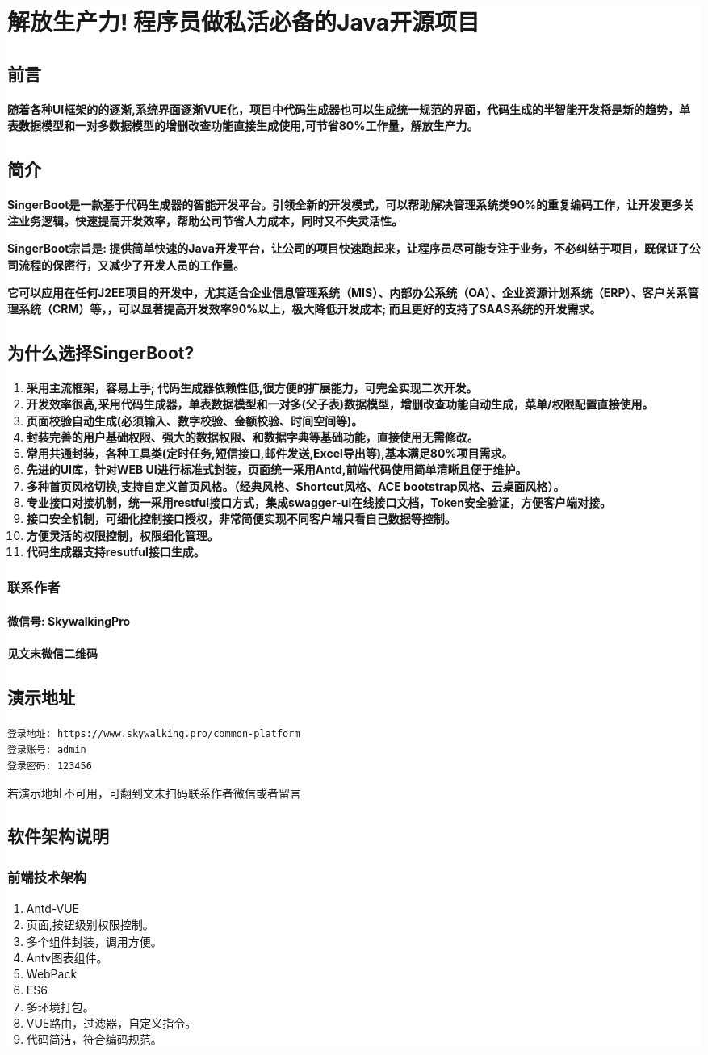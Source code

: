 # 解放生产力! 程序员做私活必备的Java开源项目

## 前言

**随着各种UI框架的的逐渐,系统界面逐渐VUE化，项目中代码生成器也可以生成统一规范的界面，代码生成的半智能开发将是新的趋势，单表数据模型和一对多数据模型的增删改查功能直接生成使用,可节省80%工作量，解放生产力。**

## 简介

**SingerBoot是一款基于代码生成器的智能开发平台。引领全新的开发模式，可以帮助解决管理系统类90%的重复编码工作，让开发更多关注业务逻辑。快速提高开发效率，帮助公司节省人力成本，同时又不失灵活性。**

**SingerBoot宗旨是: 提供简单快速的Java开发平台，让公司的项目快速跑起来，让程序员尽可能专注于业务，不必纠结于项目，既保证了公司流程的保密行，又减少了开发人员的工作量。**

**它可以应用在任何J2EE项目的开发中，尤其适合企业信息管理系统（MIS）、内部办公系统（OA）、企业资源计划系统（ERP）、客户关系管理系统（CRM）等，，可以显著提高开发效率90%以上，极大降低开发成本; 而且更好的支持了SAAS系统的开发需求。**

## 为什么选择SingerBoot?

1. **采用主流框架，容易上手; 代码生成器依赖性低,很方便的扩展能力，可完全实现二次开发。**
2. **开发效率很高,采用代码生成器，单表数据模型和一对多(父子表)数据模型，增删改查功能自动生成，菜单/权限配置直接使用。**
3. **页面校验自动生成(必须输入、数字校验、金额校验、时间空间等)。**
4. **封装完善的用户基础权限、强大的数据权限、和数据字典等基础功能，直接使用无需修改。**
5. **常用共通封装，各种工具类(定时任务,短信接口,邮件发送,Excel导出等),基本满足80%项目需求。**
6. **先进的UI库，针对WEB UI进行标准式封装，页面统一采用Antd,前端代码使用简单清晰且便于维护。**
7. **多种首页风格切换,支持自定义首页风格。（经典风格、Shortcut风格、ACE bootstrap风格、云桌面风格）。**
8. **专业接口对接机制，统一采用restful接口方式，集成swagger-ui在线接口文档，Token安全验证，方便客户端对接。**
9. **接口安全机制，可细化控制接口授权，非常简便实现不同客户端只看自己数据等控制。**
10. **方便灵活的权限控制，权限细化管理。**
11. **代码生成器支持resutful接口生成。**

### 联系作者
#### 微信号: SkywalkingPro
#### 见文末微信二维码

## 演示地址
```
登录地址: https://www.skywalking.pro/common-platform
登录账号: admin
登录密码: 123456
```
若演示地址不可用，可翻到文末扫码联系作者微信或者留言

## 软件架构说明

### 前端技术架构

1. Antd-VUE
2. 页面,按钮级别权限控制。
3. 多个组件封装，调用方便。
4. Antv图表组件。
5. WebPack
6. ES6
7. 多环境打包。
8. VUE路由，过滤器，自定义指令。
9. 代码简洁，符合编码规范。
